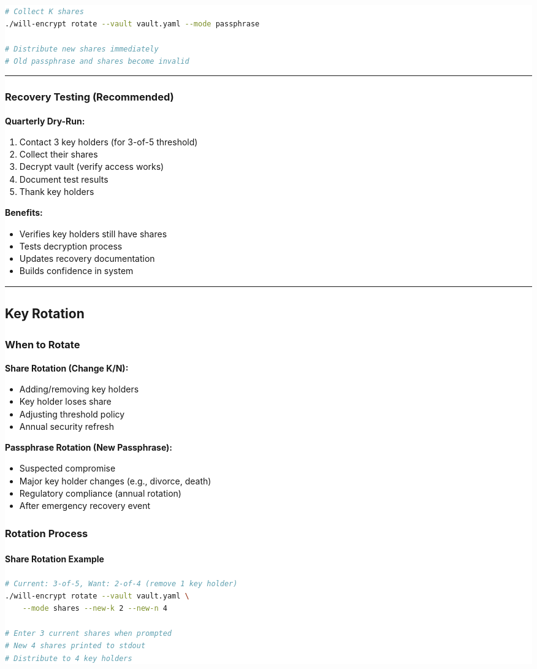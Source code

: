 ```bash
# Collect K shares
./will-encrypt rotate --vault vault.yaml --mode passphrase

# Distribute new shares immediately
# Old passphrase and shares become invalid
```

---

### Recovery Testing (Recommended)

**Quarterly Dry-Run:**

1. Contact 3 key holders (for 3-of-5 threshold)
2. Collect their shares
3. Decrypt vault (verify access works)
4. Document test results
5. Thank key holders

**Benefits:**
- Verifies key holders still have shares
- Tests decryption process
- Updates recovery documentation
- Builds confidence in system

---

## Key Rotation

### When to Rotate

**Share Rotation (Change K/N):**
- Adding/removing key holders
- Key holder loses share
- Adjusting threshold policy
- Annual security refresh

**Passphrase Rotation (New Passphrase):**
- Suspected compromise
- Major key holder changes (e.g., divorce, death)
- Regulatory compliance (annual rotation)
- After emergency recovery event

### Rotation Process

#### Share Rotation Example

```bash
# Current: 3-of-5, Want: 2-of-4 (remove 1 key holder)
./will-encrypt rotate --vault vault.yaml \
    --mode shares --new-k 2 --new-n 4

# Enter 3 current shares when prompted
# New 4 shares printed to stdout
# Distribute to 4 key holders
```
